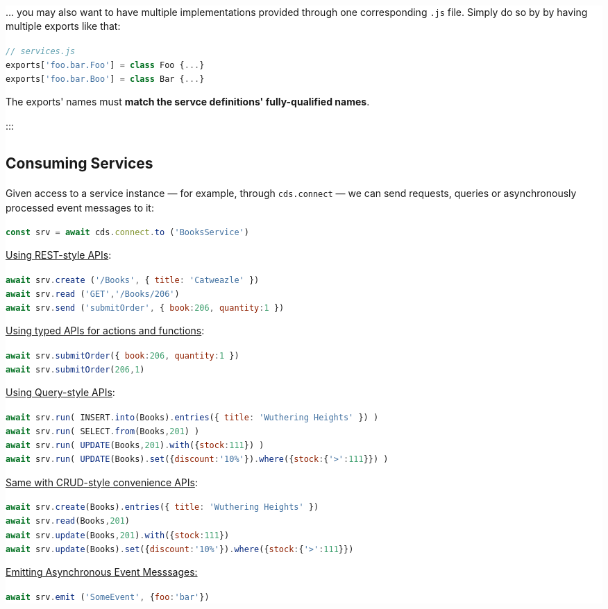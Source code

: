 ... you may also want to have multiple implementations provided through one corresponding `.js` file. Simply do so by by having multiple exports like that:

```js
// services.js
exports['foo.bar.Foo'] = class Foo {...}
exports['foo.bar.Boo'] = class Bar {...}
```

The exports' names must **match the servce definitions' fully-qualified names**.

:::



## Consuming Services

Given access to a service instance — for example, through `cds.connect` — we can send requests, queries or asynchronously processed event messages to it:

```js
const srv = await cds.connect.to ('BooksService')
```

[Using REST-style APIs](#rest-style-api):

```js
await srv.create ('/Books', { title: 'Catweazle' })
await srv.read ('GET','/Books/206')
await srv.send ('submitOrder', { book:206, quantity:1 })
```

[Using typed APIs for actions and functions](../guides/providing-services#calling-actions-functions):

```js
await srv.submitOrder({ book:206, quantity:1 })
await srv.submitOrder(206,1)
```

[Using Query-style APIs](#srv-run-query):

```js
await srv.run( INSERT.into(Books).entries({ title: 'Wuthering Heights' }) )
await srv.run( SELECT.from(Books,201) )
await srv.run( UPDATE(Books,201).with({stock:111}) )
await srv.run( UPDATE(Books).set({discount:'10%'}).where({stock:{'>':111}}) )
```
[Same with CRUD-style convenience APIs](#crud-style-api):

```js
await srv.create(Books).entries({ title: 'Wuthering Heights' })
await srv.read(Books,201)
await srv.update(Books,201).with({stock:111})
await srv.update(Books).set({discount:'10%'}).where({stock:{'>':111}})
```

[Emitting Asynchronous Event Messsages:](#srv-emit-event)

```js
await srv.emit ('SomeEvent', {foo:'bar'})
```
